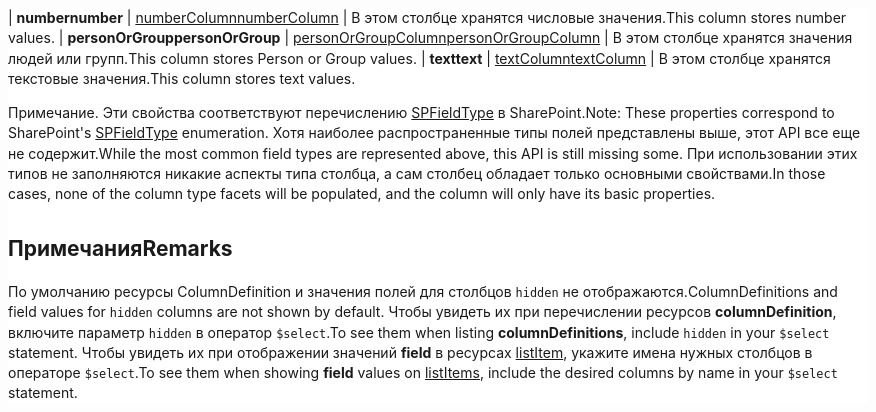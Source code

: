 | <span data-ttu-id="dc689-174">**number**</span><span class="sxs-lookup"><span data-stu-id="dc689-174">**number**</span></span>        | <span data-ttu-id="dc689-175">[numberColumn][]</span><span class="sxs-lookup"><span data-stu-id="dc689-175">[numberColumn][]</span></span>        | <span data-ttu-id="dc689-176">В этом столбце хранятся числовые значения.</span><span class="sxs-lookup"><span data-stu-id="dc689-176">This column stores number values.</span></span>
| <span data-ttu-id="dc689-177">**personOrGroup**</span><span class="sxs-lookup"><span data-stu-id="dc689-177">**personOrGroup**</span></span> | <span data-ttu-id="dc689-178">[personOrGroupColumn][]</span><span class="sxs-lookup"><span data-stu-id="dc689-178">[personOrGroupColumn][]</span></span> | <span data-ttu-id="dc689-179">В этом столбце хранятся значения людей или групп.</span><span class="sxs-lookup"><span data-stu-id="dc689-179">This column stores Person or Group values.</span></span>
| <span data-ttu-id="dc689-180">**text**</span><span class="sxs-lookup"><span data-stu-id="dc689-180">**text**</span></span>          | <span data-ttu-id="dc689-181">[textColumn][]</span><span class="sxs-lookup"><span data-stu-id="dc689-181">[textColumn][]</span></span>          | <span data-ttu-id="dc689-182">В этом столбце хранятся текстовые значения.</span><span class="sxs-lookup"><span data-stu-id="dc689-182">This column stores text values.</span></span>

<span data-ttu-id="dc689-183">Примечание. Эти свойства соответствуют перечислению [SPFieldType][] в SharePoint.</span><span class="sxs-lookup"><span data-stu-id="dc689-183">Note: These properties correspond to SharePoint's [SPFieldType][] enumeration.</span></span>
<span data-ttu-id="dc689-184">Хотя наиболее распространенные типы полей представлены выше, этот API все еще не содержит.</span><span class="sxs-lookup"><span data-stu-id="dc689-184">While the most common field types are represented above, this API is still missing some.</span></span>
<span data-ttu-id="dc689-185">При использовании этих типов не заполняются никакие аспекты типа столбца, а сам столбец обладает только основными свойствами.</span><span class="sxs-lookup"><span data-stu-id="dc689-185">In those cases, none of the column type facets will be populated, and the column will only have its basic properties.</span></span>

## <a name="remarks"></a><span data-ttu-id="dc689-186">Примечания</span><span class="sxs-lookup"><span data-stu-id="dc689-186">Remarks</span></span>

<span data-ttu-id="dc689-187">По умолчанию ресурсы ColumnDefinition и значения полей для столбцов `hidden` не отображаются.</span><span class="sxs-lookup"><span data-stu-id="dc689-187">ColumnDefinitions and field values for `hidden` columns are not shown by default.</span></span>
<span data-ttu-id="dc689-188">Чтобы увидеть их при перечислении ресурсов **columnDefinition**, включите параметр `hidden` в оператор `$select`.</span><span class="sxs-lookup"><span data-stu-id="dc689-188">To see them when listing **columnDefinitions**, include `hidden` in your `$select` statement.</span></span>
<span data-ttu-id="dc689-189">Чтобы увидеть их при отображении значений **field** в ресурсах [listItem][listItem], укажите имена нужных столбцов в операторе `$select`.</span><span class="sxs-lookup"><span data-stu-id="dc689-189">To see them when showing **field** values on [listItems][listItem], include the desired columns by name in your `$select` statement.</span></span>

[booleanColumn]: booleancolumn.md
[calculatedColumn]: calculatedcolumn.md
[choiceColumn]: choicecolumn.md
[currencyColumn]: currencycolumn.md
[dateTimeColumn]: datetimecolumn.md
[defaultColumnValue]: defaultcolumnvalue.md
[жеолокатионколумн]: geolocationcolumn.md
[geolocationColumn]: geolocationcolumn.md
[lookupColumn]: lookupcolumn.md
[numberColumn]: numbercolumn.md
[personOrGroupColumn]: personorgroupcolumn.md
[textColumn]: textcolumn.md
[fieldValueSet]: fieldvalueset.md
[fields]: fieldvalueset.md
[listItem]: listitem.md

[SPFieldType]: /previous-versions/office/sharepoint-server/ms428806(v=office.15)

